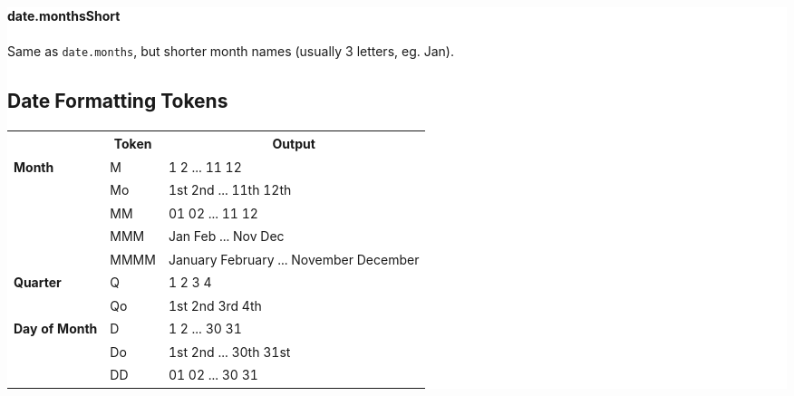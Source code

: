 #### date.monthsShort

Same as `date.months`, but shorter month names (usually 3 letters, eg. Jan).

## Date Formatting Tokens

<table class="table table-striped table-bordered">
  <tbody>
    <tr>
      <th></th>
      <th>Token</th>
      <th>Output</th>
    </tr>
    <tr>
      <td><b>Month</b></td>
      <td>M</td>
      <td>1 2 ... 11 12</td>
    </tr>
    <tr>
      <td></td>
      <td>Mo</td>
      <td>1st 2nd ... 11th 12th</td>
    </tr>
    <tr>
      <td></td>
      <td>MM</td>
      <td>01 02 ... 11 12</td>
    </tr>
    <tr>
      <td></td>
      <td>MMM</td>
      <td>Jan Feb ... Nov Dec</td>
    </tr>
    <tr>
      <td></td>
      <td>MMMM</td>
      <td>January February ... November December</td>
    </tr>
    <tr>
      <td><b>Quarter</b></td>
      <td>Q</td>
      <td>1 2 3 4</td>
    </tr>
    <tr>
      <td></td>
      <td>Qo</td>
      <td>1st 2nd 3rd 4th</td>
    </tr>
    <tr>
      <td><b>Day of Month</b></td>
      <td>D</td>
      <td>1 2 ... 30 31</td>
    </tr>
    <tr>
      <td></td>
      <td>Do</td>
      <td>1st 2nd ... 30th 31st</td>
    </tr>
    <tr>
      <td></td>
      <td>DD</td>
      <td>01 02 ... 30 31</td>
    </tr>